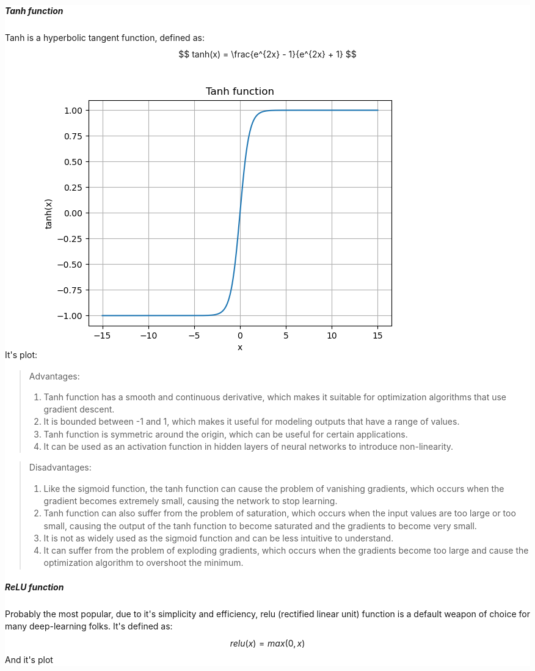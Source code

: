 ##### Tanh function
Tanh is a hyperbolic tangent function, defined as:
$$
tanh(x) = \frac{e^{2x} - 1}{e^{2x} + 1}
$$
It's plot:
![](attachments/dl-intro/tanh.png)

>Advantages:
>1. Tanh function has a smooth and continuous derivative, which makes it suitable for optimization algorithms that use gradient descent.
>2. It is bounded between -1 and 1, which makes it useful for modeling outputs that have a range of values.
>3. Tanh function is symmetric around the origin, which can be useful for certain applications.
>4. It can be used as an activation function in hidden layers of neural networks to introduce non-linearity.

>Disadvantages:
>1. Like the sigmoid function, the tanh function can cause the problem of vanishing gradients, which occurs when the gradient becomes extremely small, causing the network to stop learning.
>2. Tanh function can also suffer from the problem of saturation, which occurs when the input values are too large or too small, causing the output of the tanh function to become saturated and the gradients to become very small.
>3. It is not as widely used as the sigmoid function and can be less intuitive to understand.
>4. It can suffer from the problem of exploding gradients, which occurs when the gradients become too large and cause the optimization algorithm to overshoot the minimum.

##### ReLU function
Probably the most popular, due to it's simplicity and efficiency, relu (rectified linear unit) function is a default weapon of choice for many deep-learning folks.
It's defined as:
$$relu(x) = max(0, x)$$
And it's plot